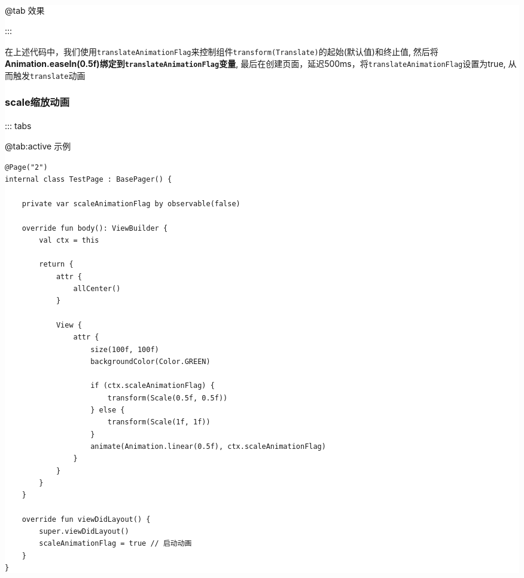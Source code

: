 
@tab 效果

<div align="center">
<video src="https://vfiles.gtimg.cn/wuji_dashboard/xy/componenthub/8zJ2coHo.mp4" style="height:500px; " controls="controls" autoplay="autoplay" loop="loop"></video>
</div>

:::

在上述代码中，我们使用``translateAnimationFlag``来控制组件``transform(Translate)``的起始(默认值)和终止值, 然后将**Animation.easeIn(0.5f)绑定到``translateAnimationFlag``变量**, 最后在创建页面，延迟500ms，将``translateAnimationFlag``设置为true, 从而触发``translate``动画

### scale缩放动画

::: tabs


@tab:active 示例

```kotlin{4,19-24,32}
@Page("2")
internal class TestPage : BasePager() {

    private var scaleAnimationFlag by observable(false)

    override fun body(): ViewBuilder {
        val ctx = this

        return {
            attr {
                allCenter()
            }

            View {
                attr {
                    size(100f, 100f)
                    backgroundColor(Color.GREEN)

                    if (ctx.scaleAnimationFlag) {
                        transform(Scale(0.5f, 0.5f))
                    } else {
                        transform(Scale(1f, 1f))
                    }
                    animate(Animation.linear(0.5f), ctx.scaleAnimationFlag)
                }
            }
        }
    }

    override fun viewDidLayout() {
        super.viewDidLayout()
        scaleAnimationFlag = true // 启动动画
    }
}
```
